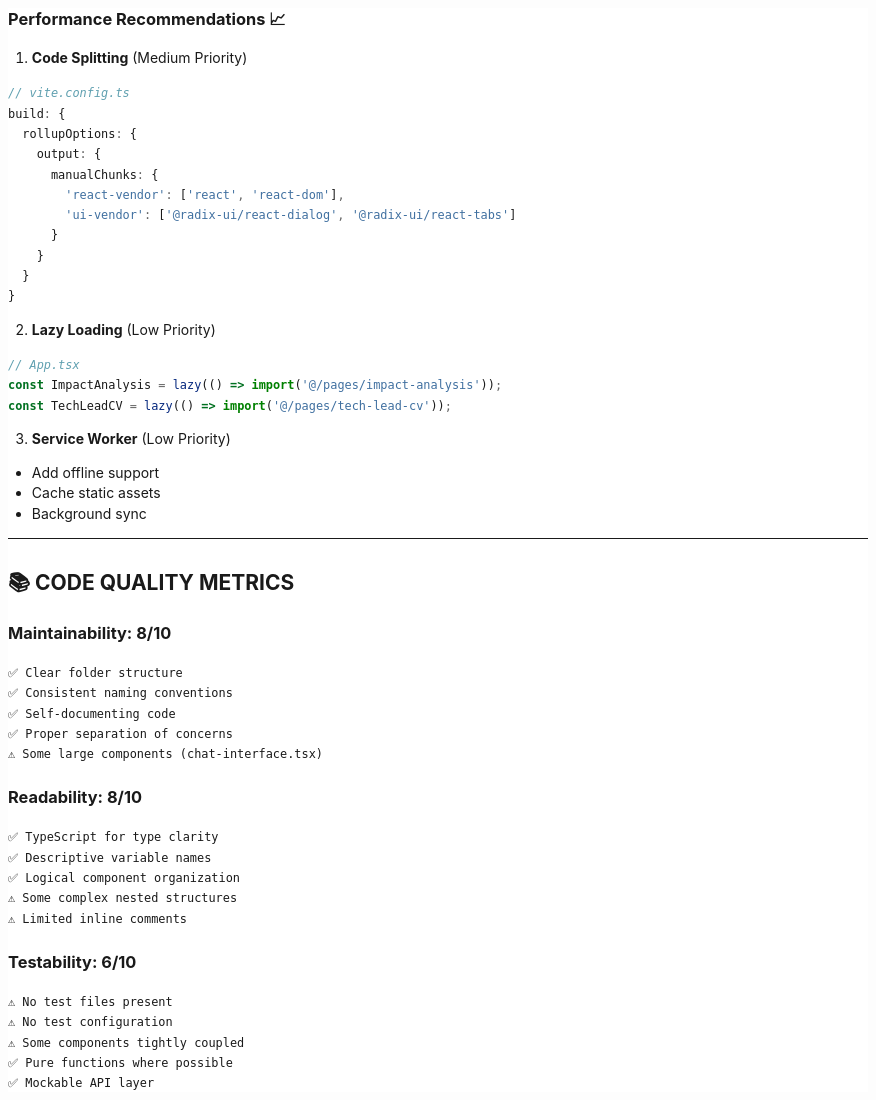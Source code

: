 ### Performance Recommendations 📈

1. **Code Splitting** (Medium Priority)
```typescript
// vite.config.ts
build: {
  rollupOptions: {
    output: {
      manualChunks: {
        'react-vendor': ['react', 'react-dom'],
        'ui-vendor': ['@radix-ui/react-dialog', '@radix-ui/react-tabs']
      }
    }
  }
}
```

2. **Lazy Loading** (Low Priority)
```typescript
// App.tsx
const ImpactAnalysis = lazy(() => import('@/pages/impact-analysis'));
const TechLeadCV = lazy(() => import('@/pages/tech-lead-cv'));
```

3. **Service Worker** (Low Priority)
- Add offline support
- Cache static assets
- Background sync

---

## 📚 CODE QUALITY METRICS

### Maintainability: 8/10
```
✅ Clear folder structure
✅ Consistent naming conventions
✅ Self-documenting code
✅ Proper separation of concerns
⚠️ Some large components (chat-interface.tsx)
```

### Readability: 8/10
```
✅ TypeScript for type clarity
✅ Descriptive variable names
✅ Logical component organization
⚠️ Some complex nested structures
⚠️ Limited inline comments
```

### Testability: 6/10
```
⚠️ No test files present
⚠️ No test configuration
⚠️ Some components tightly coupled
✅ Pure functions where possible
✅ Mockable API layer
```
